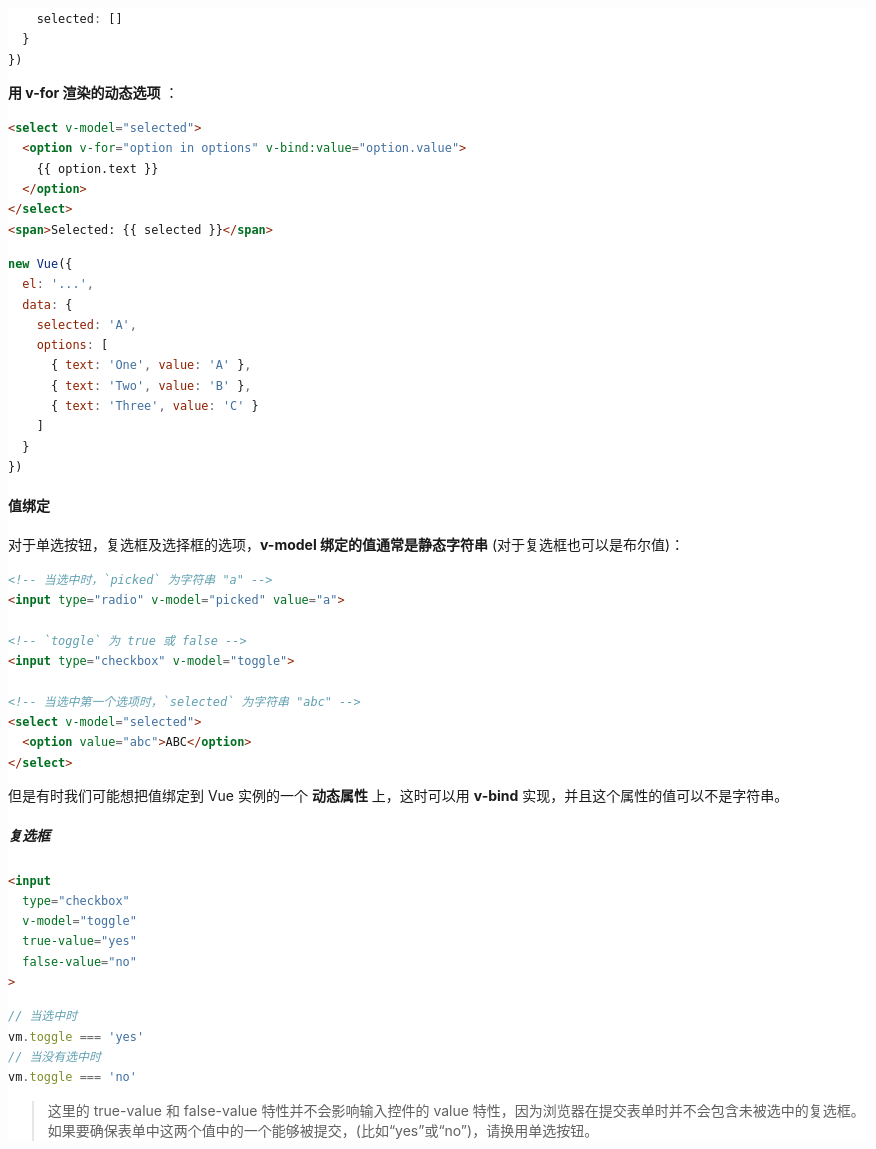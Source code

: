 ```js
    selected: []
  }
})
```
**用 v-for 渲染的动态选项** ：

```html
<select v-model="selected">
  <option v-for="option in options" v-bind:value="option.value">
    {{ option.text }}
  </option>
</select>
<span>Selected: {{ selected }}</span>
```
```js
new Vue({
  el: '...',
  data: {
    selected: 'A',
    options: [
      { text: 'One', value: 'A' },
      { text: 'Two', value: 'B' },
      { text: 'Three', value: 'C' }
    ]
  }
})
```
#### 值绑定

对于单选按钮，复选框及选择框的选项，**v-model 绑定的值通常是静态字符串** (对于复选框也可以是布尔值)：

```html
<!-- 当选中时，`picked` 为字符串 "a" -->
<input type="radio" v-model="picked" value="a">

<!-- `toggle` 为 true 或 false -->
<input type="checkbox" v-model="toggle">

<!-- 当选中第一个选项时，`selected` 为字符串 "abc" -->
<select v-model="selected">
  <option value="abc">ABC</option>
</select>
```
但是有时我们可能想把值绑定到 Vue 实例的一个 **动态属性** 上，这时可以用 **v-bind** 实现，并且这个属性的值可以不是字符串。

##### 复选框

```html
<input
  type="checkbox"
  v-model="toggle"
  true-value="yes"
  false-value="no"
>
```
```js
// 当选中时
vm.toggle === 'yes'
// 当没有选中时
vm.toggle === 'no'
```
> 这里的 true-value 和 false-value 特性并不会影响输入控件的 value 特性，因为浏览器在提交表单时并不会包含未被选中的复选框。如果要确保表单中这两个值中的一个能够被提交，(比如“yes”或“no”)，请换用单选按钮。
